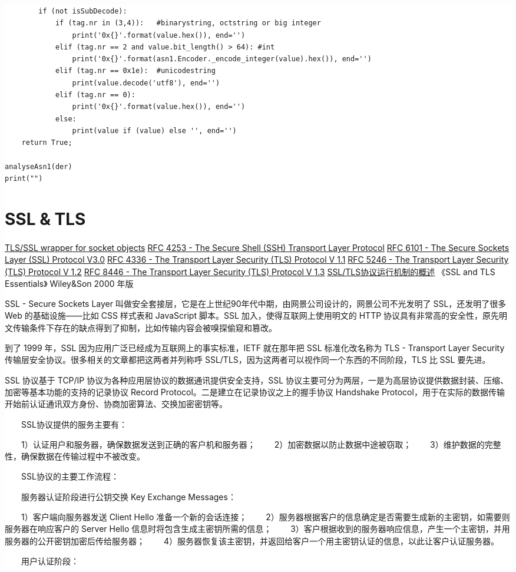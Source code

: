 	        if (not isSubDecode):
	            if (tag.nr in (3,4)):   #binarystring, octstring or big integer
	                print('0x{}'.format(value.hex()), end='')
	            elif (tag.nr == 2 and value.bit_length() > 64): #int 
	                print('0x{}'.format(asn1.Encoder._encode_integer(value).hex()), end='')
	            elif (tag.nr == 0x1e):  #unicodestring
	                print(value.decode('utf8'), end='')
	            elif (tag.nr == 0):
	                print('0x{}'.format(value.hex()), end='')
	            else:
	                print(value if (value) else '', end='')
	    return True;
	 
	analyseAsn1(der)
	print("")


# SSL & TLS
[TLS/SSL wrapper for socket objects](https://docs.python.org/3/library/ssl.html)
[RFC 4253 - The Secure Shell (SSH) Transport Layer Protocol](https://www.rfc-editor.org/info/rfc4253)
[RFC 6101 - The Secure Sockets Layer (SSL) Protocol V3.0](https://www.rfc-editor.org/rfc/rfc6101.html)
[RFC 4336 - The Transport Layer Security (TLS) Protocol V 1.1](https://www.rfc-editor.org/rfc/rfc4346.html)
[RFC 5246 - The Transport Layer Security (TLS) Protocol V 1.2](https://tools.ietf.org/html/rfc5246)
[RFC 8446 - The Transport Layer Security (TLS) Protocol V 1.3](https://tools.ietf.org/html/rfc8446)
[SSL/TLS协议运行机制的概述](http://www.ruanyifeng.com/blog/2014/02/ssl_tls.html)
《SSL and TLS Essentials》 Wiley&Son 2000 年版

SSL - Secure Sockets Layer 叫做安全套接层，它是在上世纪90年代中期，由网景公司设计的，网景公司不光发明了 SSL，还发明了很多 Web 的基础设施——比如 CSS 样式表和 JavaScript 脚本。SSL 加入，使得互联网上使用明文的 HTTP 协议具有非常高的安全性，原先明文传输条件下存在的缺点得到了抑制，比如传输内容会被嗅探偷窥和篡改。

到了 1999 年，SSL 因为应用广泛已经成为互联网上的事实标准，IETF 就在那年把 SSL 标准化改名称为 TLS - Transport Layer Security 传输层安全协议。很多相关的文章都把这两者并列称呼 SSL/TLS，因为这两者可以视作同一个东西的不同阶段，TLS 比 SSL 要先进。

SSL 协议基于 TCP/IP 协议为各种应用层协议的数据通讯提供安全支持，SSL 协议主要可分为两层，一是为高层协议提供数据封装、压缩、加密等基本功能的支持的记录协议 Record Protocol。二是建立在记录协议之上的握手协议 Handshake Protocol，用于在实际的数据传输开始前认证通讯双方身份、协商加密算法、交换加密密钥等。

　　SSL协议提供的服务主要有：

　　1）认证用户和服务器，确保数据发送到正确的客户机和服务器；
　　2）加密数据以防止数据中途被窃取；
　　3）维护数据的完整性，确保数据在传输过程中不被改变。

　　SSL协议的主要工作流程：

　　服务器认证阶段进行公钥交换 Key Exchange Messages：

　　1）客户端向服务器发送 Client Hello 准备一个新的会话连接；
　　2）服务器根据客户的信息确定是否需要生成新的主密钥，如需要则服务器在响应客户的 Server Hello 信息时将包含生成主密钥所需的信息；
　　3）客户根据收到的服务器响应信息，产生一个主密钥，并用服务器的公开密钥加密后传给服务器；
　　4）服务器恢复该主密钥，并返回给客户一个用主密钥认证的信息，以此让客户认证服务器。

　　用户认证阶段：
